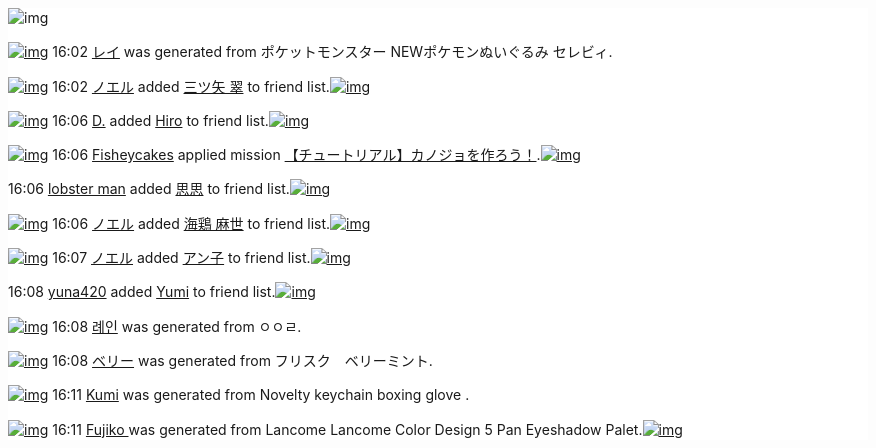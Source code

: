 ![img](http://gdrive-cdn.herokuapp.com/537b65a5bc09f0000721dda7/512px-barcode.png)

[![img](http://www.deviantsart.com/2lcgmsc.png)](http://www.barcodekanojo.com/kanojo/3048100/%E3%83%AC%E3%82%A4) 16:02 [レイ](http://www.barcodekanojo.com/kanojo/3048100/%E3%83%AC%E3%82%A4) was generated from ポケットモンスター NEWポケモンぬいぐるみ セレビィ.

[![img](http://www.deviantsart.com/o31l6.jpeg)](http://www.barcodekanojo.com/user/343268/%E3%83%8E%E3%82%A8%E3%83%AB) 16:02 [ノエル](http://www.barcodekanojo.com/user/343268/%E3%83%8E%E3%82%A8%E3%83%AB) added [三ツ矢 翠](http://www.barcodekanojo.com/kanojo/3033407/%E4%B8%89%E3%83%84%E7%9F%A2%20%E7%BF%A0) to friend list.[![img](http://www.deviantsart.com/ne2ld4.png)](http://www.barcodekanojo.com/kanojo/3033407/%E4%B8%89%E3%83%84%E7%9F%A2%20%E7%BF%A0)

[![img](http://www.deviantsart.com/2bu1fn4.jpeg)](http://www.barcodekanojo.com/user/442119/D.) 16:06 [D.](http://www.barcodekanojo.com/user/442119/D.) added [Hiro](http://www.barcodekanojo.com/kanojo/2733570/Hiro) to friend list.[![img](http://www.deviantsart.com/3950ke4.png)](http://www.barcodekanojo.com/kanojo/2733570/Hiro)

[![img](http://www.deviantsart.com/2psk89o.jpeg)](http://www.barcodekanojo.com/user/473602/Fisheycakes) 16:06 [Fisheycakes](http://www.barcodekanojo.com/user/473602/Fisheycakes) applied mission [【チュートリアル】カノジョを作ろう！](http://www.barcodekanojo.com/kanojo/3047018/fumi).[![img](http://www.deviantsart.com/5utpum.png)](http://www.barcodekanojo.com/kanojo/3047018/fumi)

16:06 [lobster man](http://www.barcodekanojo.com/user/475326/lobster%20man) added [思思](http://www.barcodekanojo.com/kanojo/2947313/%E6%80%9D%E6%80%9D) to friend list.[![img](http://www.deviantsart.com/bmcolj.png)](http://www.barcodekanojo.com/kanojo/2947313/%E6%80%9D%E6%80%9D)

[![img](http://www.deviantsart.com/o31l6.jpeg)](http://www.barcodekanojo.com/user/343268/%E3%83%8E%E3%82%A8%E3%83%AB) 16:06 [ノエル](http://www.barcodekanojo.com/user/343268/%E3%83%8E%E3%82%A8%E3%83%AB) added [海鶏 麻世](http://www.barcodekanojo.com/kanojo/2537344/%E6%B5%B7%E9%B6%8F%20%E9%BA%BB%E4%B8%96) to friend list.[![img](http://www.deviantsart.com/pfc79i.png)](http://www.barcodekanojo.com/kanojo/2537344/%E6%B5%B7%E9%B6%8F%20%E9%BA%BB%E4%B8%96)

[![img](http://www.deviantsart.com/o31l6.jpeg)](http://www.barcodekanojo.com/user/343268/%E3%83%8E%E3%82%A8%E3%83%AB) 16:07 [ノエル](http://www.barcodekanojo.com/user/343268/%E3%83%8E%E3%82%A8%E3%83%AB) added [アン子](http://www.barcodekanojo.com/kanojo/2608327/%E3%82%A2%E3%83%B3%E5%AD%90) to friend list.[![img](http://www.deviantsart.com/3qdbkq5.png)](http://www.barcodekanojo.com/kanojo/2608327/%E3%82%A2%E3%83%B3%E5%AD%90)

16:08 [yuna420](http://www.barcodekanojo.com/user/475250/yuna420) added [Yumi](http://www.barcodekanojo.com/kanojo/2385127/Yumi) to friend list.[![img](http://www.deviantsart.com/211qt16.png)](http://www.barcodekanojo.com/kanojo/2385127/Yumi)

[![img](http://www.deviantsart.com/3okfba4.png)](http://www.barcodekanojo.com/kanojo/3048101/%EB%A1%80%EC%9D%B8) 16:08 [례인](http://www.barcodekanojo.com/kanojo/3048101/%EB%A1%80%EC%9D%B8) was generated from ㅇㅇㄹ.

[![img](http://www.deviantsart.com/330sabf.png)](http://www.barcodekanojo.com/kanojo/3048102/%E3%83%99%E3%83%AA%E3%83%BC) 16:08 [ベリー](http://www.barcodekanojo.com/kanojo/3048102/%E3%83%99%E3%83%AA%E3%83%BC) was generated from フリスク　ベリーミント.

[![img](http://www.deviantsart.com/1k3vsis.png)](http://www.barcodekanojo.com/kanojo/3048103/Kumi) 16:11 [Kumi](http://www.barcodekanojo.com/kanojo/3048103/Kumi) was generated from Novelty  keychain boxing  glove .

[![img](http://www.deviantsart.com/qp3hjj.png)](http://www.barcodekanojo.com/kanojo/3048104/Fujiko%20) 16:11 [Fujiko ](http://www.barcodekanojo.com/kanojo/3048104/Fujiko%20) was generated from Lancome Lancome Color Design 5 Pan Eyeshadow Palet.[![img](http://www.deviantsart.com/14n4f6u.jpeg)](http://www.barcodekanojo.com/product_images/barcode/5765330/1404976262/50x50xLancome,P20Lancome,P20Color,P20Design,P205,P20Pan,P20Eyeshadow,P20Palet.jpg,qw=88,ah=88.pagespeed.ic.8Zuw5xvwRq.jpg)
